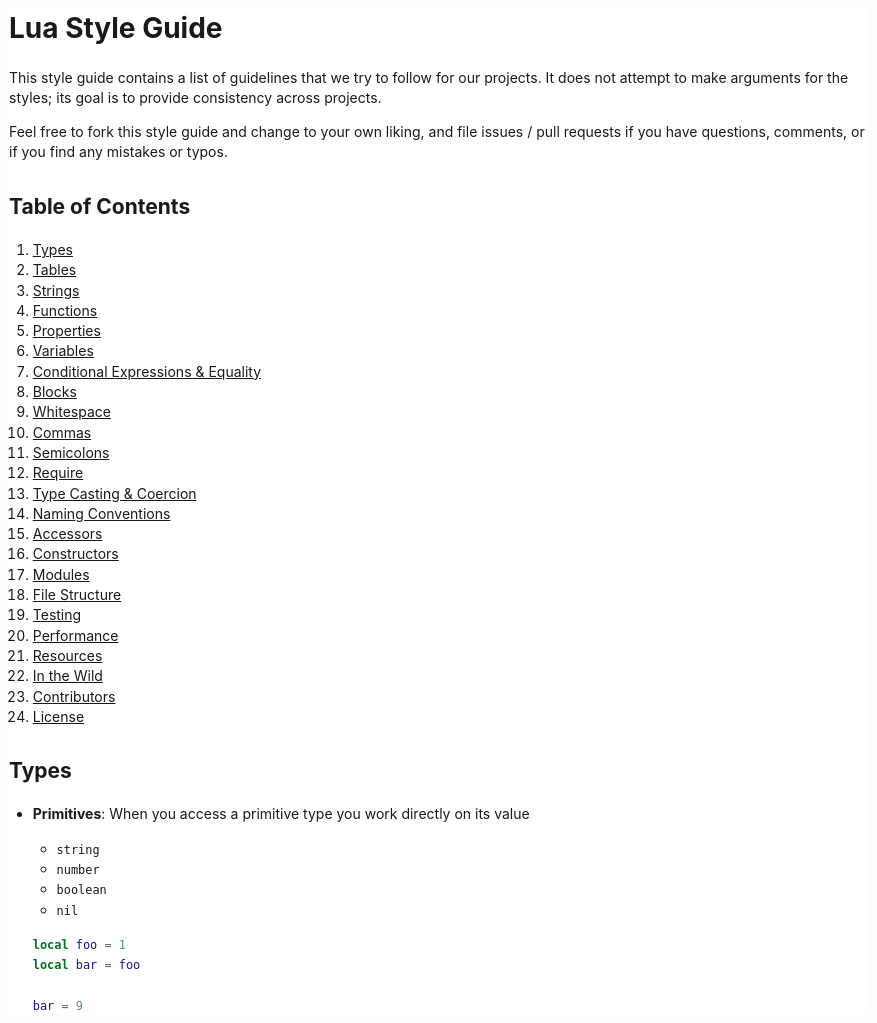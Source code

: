 # Lua Style Guide

This style guide contains a list of guidelines that we try to follow for our
projects. It does not attempt to make arguments for the styles; its goal is
to provide consistency across projects.

Feel free to fork this style guide and change to your own
liking, and file issues / pull requests if you have questions, comments, or if
you find any mistakes or typos.


## <a name='TOC'>Table of Contents</a>

  1. [Types](#types)
  1. [Tables](#tables)
  1. [Strings](#strings)
  1. [Functions](#functions)
  1. [Properties](#properties)
  1. [Variables](#variables)
  1. [Conditional Expressions & Equality](#conditionals)
  1. [Blocks](#blocks)
  1. [Whitespace](#whitespace)
  1. [Commas](#commas)
  1. [Semicolons](#semicolons)
  1. [Require](#require)
  1. [Type Casting & Coercion](#type-coercion)
  1. [Naming Conventions](#naming-conventions)
  1. [Accessors](#accessors)
  1. [Constructors](#constructors)
  1. [Modules](#modules)
  1. [File Structure](#file-structure)
  1. [Testing](#testing)
  1. [Performance](#performance)
  1. [Resources](#resources)
  1. [In the Wild](#in-the-wild)
  1. [Contributors](#contributors)
  1. [License](#license)

## <a name='types'>Types</a>

  - **Primitives**: When you access a primitive type you work directly on its value

    + `string`
    + `number`
    + `boolean`
    + `nil`

    ```lua
    local foo = 1
    local bar = foo

    bar = 9
